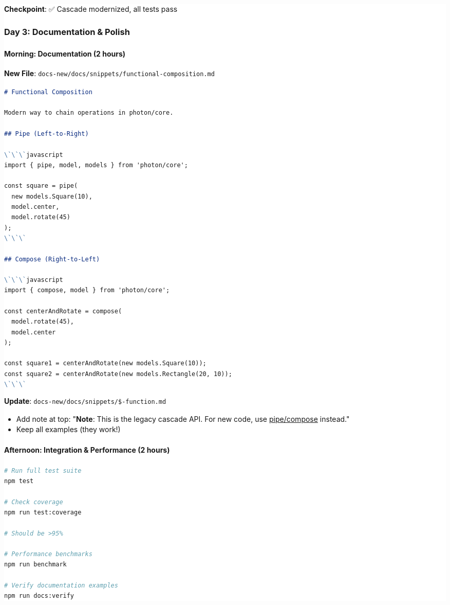 **Checkpoint**: ✅ Cascade modernized, all tests pass

### Day 3: Documentation & Polish

#### Morning: Documentation (2 hours)

**New File**: `docs-new/docs/snippets/functional-composition.md`

```markdown
# Functional Composition

Modern way to chain operations in photon/core.

## Pipe (Left-to-Right)

\`\`\`javascript
import { pipe, model, models } from 'photon/core';

const square = pipe(
  new models.Square(10),
  model.center,
  model.rotate(45)
);
\`\`\`

## Compose (Right-to-Left)

\`\`\`javascript
import { compose, model } from 'photon/core';

const centerAndRotate = compose(
  model.rotate(45),
  model.center
);

const square1 = centerAndRotate(new models.Square(10));
const square2 = centerAndRotate(new models.Rectangle(20, 10));
\`\`\`
```

**Update**: `docs-new/docs/snippets/$-function.md`
- Add note at top: "**Note**: This is the legacy cascade API. For new code, use [pipe/compose](functional-composition.md) instead."
- Keep all examples (they work!)

#### Afternoon: Integration & Performance (2 hours)

```bash
# Run full test suite
npm test

# Check coverage
npm run test:coverage

# Should be >95%

# Performance benchmarks
npm run benchmark

# Verify documentation examples
npm run docs:verify
```
